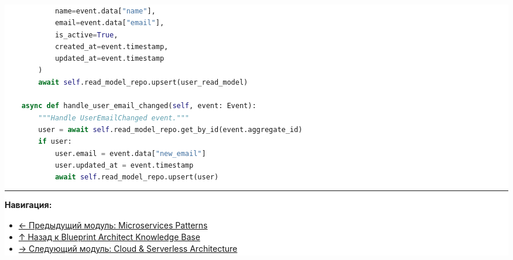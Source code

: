 ```python
            name=event.data["name"],
            email=event.data["email"],
            is_active=True,
            created_at=event.timestamp,
            updated_at=event.timestamp
        )
        await self.read_model_repo.upsert(user_read_model)

    async def handle_user_email_changed(self, event: Event):
        """Handle UserEmailChanged event."""
        user = await self.read_model_repo.get_by_id(event.aggregate_id)
        if user:
            user.email = event.data["new_email"]
            user.updated_at = event.timestamp
            await self.read_model_repo.upsert(user)
```

---

**Навигация:**
- [← Предыдущий модуль: Microservices Patterns](02_microservices_patterns.md)
- [↑ Назад к Blueprint Architect Knowledge Base](../archon_blueprint_architect_knowledge.md)
- [→ Следующий модуль: Cloud & Serverless Architecture](04_cloud_serverless_architecture.md)
